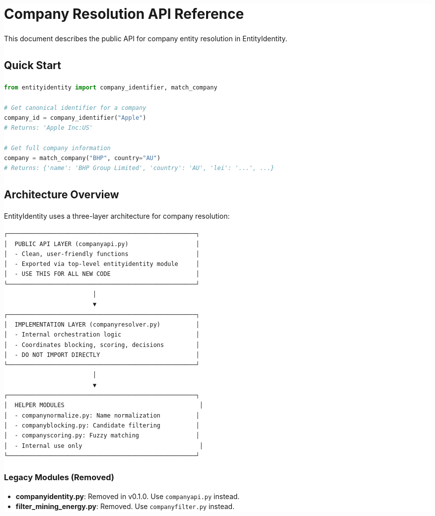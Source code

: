 # Company Resolution API Reference

This document describes the public API for company entity resolution in EntityIdentity.

## Quick Start

```python
from entityidentity import company_identifier, match_company

# Get canonical identifier for a company
company_id = company_identifier("Apple")
# Returns: 'Apple Inc:US'

# Get full company information
company = match_company("BHP", country="AU")
# Returns: {'name': 'BHP Group Limited', 'country': 'AU', 'lei': '...', ...}
```

## Architecture Overview

EntityIdentity uses a three-layer architecture for company resolution:

```
┌─────────────────────────────────────────────────────┐
│  PUBLIC API LAYER (companyapi.py)                   │
│  - Clean, user-friendly functions                   │
│  - Exported via top-level entityidentity module     │
│  - USE THIS FOR ALL NEW CODE                        │
└─────────────────────────────────────────────────────┘
                         │
                         ▼
┌─────────────────────────────────────────────────────┐
│  IMPLEMENTATION LAYER (companyresolver.py)          │
│  - Internal orchestration logic                     │
│  - Coordinates blocking, scoring, decisions         │
│  - DO NOT IMPORT DIRECTLY                           │
└─────────────────────────────────────────────────────┘
                         │
                         ▼
┌─────────────────────────────────────────────────────┐
│  HELPER MODULES                                      │
│  - companynormalize.py: Name normalization          │
│  - companyblocking.py: Candidate filtering          │
│  - companyscoring.py: Fuzzy matching                │
│  - Internal use only                                 │
└─────────────────────────────────────────────────────┘
```

### Legacy Modules (Removed)

- **companyidentity.py**: Removed in v0.1.0. Use `companyapi.py` instead.
- **filter_mining_energy.py**: Removed. Use `companyfilter.py` instead.
